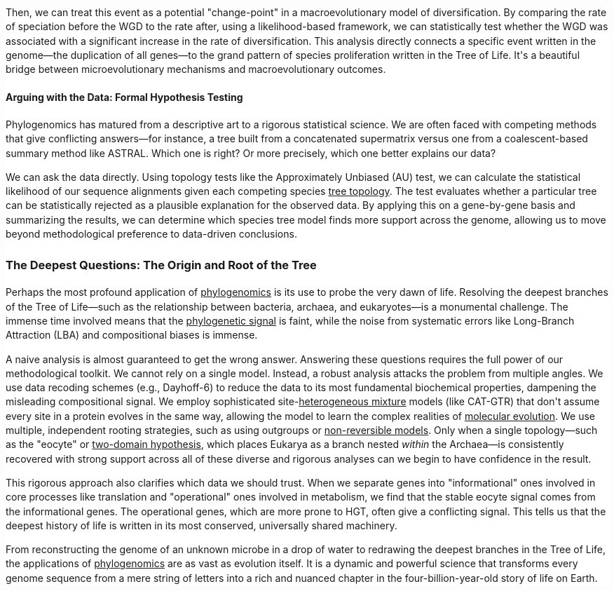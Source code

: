 Then, we can treat this event as a potential "change-point" in a macroevolutionary model of diversification. By comparing the rate of speciation before the WGD to the rate after, using a likelihood-based framework, we can statistically test whether the WGD was associated with a significant increase in the rate of diversification. This analysis directly connects a specific event written in the genome—the duplication of all genes—to the grand pattern of species proliferation written in the Tree of Life. It's a beautiful bridge between microevolutionary mechanisms and macroevolutionary outcomes.

#### Arguing with the Data: Formal Hypothesis Testing

Phylogenomics has matured from a descriptive art to a rigorous statistical science. We are often faced with competing methods that give conflicting answers—for instance, a tree built from a concatenated supermatrix versus one from a coalescent-based summary method like ASTRAL. Which one is right? Or more precisely, which one better explains our data?

We can ask the data directly. Using topology tests like the Approximately Unbiased (AU) test, we can calculate the statistical likelihood of our sequence alignments given each competing species [tree topology](@article_id:164796). The test evaluates whether a particular tree can be statistically rejected as a plausible explanation for the observed data. By applying this on a gene-by-gene basis and summarizing the results, we can determine which species tree model finds more support across the genome, allowing us to move beyond methodological preference to data-driven conclusions.

### The Deepest Questions: The Origin and Root of the Tree

Perhaps the most profound application of [phylogenomics](@article_id:136831) is its use to probe the very dawn of life. Resolving the deepest branches of the Tree of Life—such as the relationship between bacteria, archaea, and eukaryotes—is a monumental challenge. The immense time involved means that the [phylogenetic signal](@article_id:264621) is faint, while the noise from systematic errors like Long-Branch Attraction (LBA) and compositional biases is immense.

A naive analysis is almost guaranteed to get the wrong answer. Answering these questions requires the full power of our methodological toolkit. We cannot rely on a single model. Instead, a robust analysis attacks the problem from multiple angles. We use data recoding schemes (e.g., Dayhoff-6) to reduce the data to its most fundamental biochemical properties, dampening the misleading compositional signal. We employ sophisticated site-[heterogeneous mixture](@article_id:141339) models (like CAT-GTR) that don't assume every site in a protein evolves in the same way, allowing the model to learn the complex realities of [molecular evolution](@article_id:148380). We use multiple, independent rooting strategies, such as using outgroups or [non-reversible models](@article_id:185143). Only when a single topology—such as the "eocyte" or [two-domain hypothesis](@article_id:263088), which places Eukarya as a branch nested *within* the Archaea—is consistently recovered with strong support across all of these diverse and rigorous analyses can we begin to have confidence in the result.

This rigorous approach also clarifies which data we should trust. When we separate genes into "informational" ones involved in core processes like translation and "operational" ones involved in metabolism, we find that the stable eocyte signal comes from the informational genes. The operational genes, which are more prone to HGT, often give a conflicting signal. This tells us that the deepest history of life is written in its most conserved, universally shared machinery.

From reconstructing the genome of an unknown microbe in a drop of water to redrawing the deepest branches in the Tree of Life, the applications of [phylogenomics](@article_id:136831) are as vast as evolution itself. It is a dynamic and powerful science that transforms every genome sequence from a mere string of letters into a rich and nuanced chapter in the four-billion-year-old story of life on Earth.